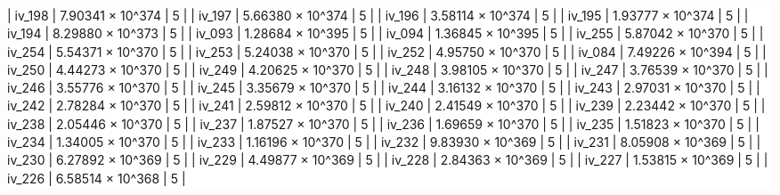 | iv_198 | 7.90341 × 10^374 | 5 |
| iv_197 | 5.66380 × 10^374 | 5 |
| iv_196 | 3.58114 × 10^374 | 5 |
| iv_195 | 1.93777 × 10^374 | 5 |
| iv_194 | 8.29880 × 10^373 | 5 |
| iv_093 | 1.28684 × 10^395 | 5 |
| iv_094 | 1.36845 × 10^395 | 5 |
| iv_255 | 5.87042 × 10^370 | 5 |
| iv_254 | 5.54371 × 10^370 | 5 |
| iv_253 | 5.24038 × 10^370 | 5 |
| iv_252 | 4.95750 × 10^370 | 5 |
| iv_084 | 7.49226 × 10^394 | 5 |
| iv_250 | 4.44273 × 10^370 | 5 |
| iv_249 | 4.20625 × 10^370 | 5 |
| iv_248 | 3.98105 × 10^370 | 5 |
| iv_247 | 3.76539 × 10^370 | 5 |
| iv_246 | 3.55776 × 10^370 | 5 |
| iv_245 | 3.35679 × 10^370 | 5 |
| iv_244 | 3.16132 × 10^370 | 5 |
| iv_243 | 2.97031 × 10^370 | 5 |
| iv_242 | 2.78284 × 10^370 | 5 |
| iv_241 | 2.59812 × 10^370 | 5 |
| iv_240 | 2.41549 × 10^370 | 5 |
| iv_239 | 2.23442 × 10^370 | 5 |
| iv_238 | 2.05446 × 10^370 | 5 |
| iv_237 | 1.87527 × 10^370 | 5 |
| iv_236 | 1.69659 × 10^370 | 5 |
| iv_235 | 1.51823 × 10^370 | 5 |
| iv_234 | 1.34005 × 10^370 | 5 |
| iv_233 | 1.16196 × 10^370 | 5 |
| iv_232 | 9.83930 × 10^369 | 5 |
| iv_231 | 8.05908 × 10^369 | 5 |
| iv_230 | 6.27892 × 10^369 | 5 |
| iv_229 | 4.49877 × 10^369 | 5 |
| iv_228 | 2.84363 × 10^369 | 5 |
| iv_227 | 1.53815 × 10^369 | 5 |
| iv_226 | 6.58514 × 10^368 | 5 |